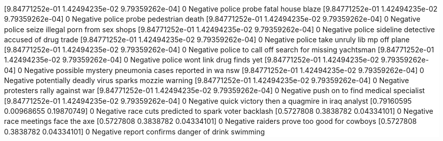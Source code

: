 [9.84771252e-01 1.42494235e-02 9.79359262e-04]
0
Negative
police probe fatal house blaze
[9.84771252e-01 1.42494235e-02 9.79359262e-04]
0
Negative
police probe pedestrian death
[9.84771252e-01 1.42494235e-02 9.79359262e-04]
0
Negative
police seize illegal porn from sex shops
[9.84771252e-01 1.42494235e-02 9.79359262e-04]
0
Negative
police sideline detective accused of drug trade
[9.84771252e-01 1.42494235e-02 9.79359262e-04]
0
Negative
police take unruly lib mp off plane
[9.84771252e-01 1.42494235e-02 9.79359262e-04]
0
Negative
police to call off search for missing yachtsman
[9.84771252e-01 1.42494235e-02 9.79359262e-04]
0
Negative
police wont link drug finds yet
[9.84771252e-01 1.42494235e-02 9.79359262e-04]
0
Negative
possible mystery pneumonia cases reported in wa nsw
[9.84771252e-01 1.42494235e-02 9.79359262e-04]
0
Negative
potentially deadly virus sparks mozzie warning
[9.84771252e-01 1.42494235e-02 9.79359262e-04]
0
Negative
protesters rally against war
[9.84771252e-01 1.42494235e-02 9.79359262e-04]
0
Negative
push on to find medical specialist
[9.84771252e-01 1.42494235e-02 9.79359262e-04]
0
Negative
quick victory then a quagmire in iraq analyst
[0.79160595 0.00968655 0.19870749]
0
Negative
race cuts predicted to spark voter backlash
[0.5727808  0.3838782  0.04334101]
0
Negative
race meetings face the axe
[0.5727808  0.3838782  0.04334101]
0
Negative
raiders prove too good for cowboys
[0.5727808  0.3838782  0.04334101]
0
Negative
report confirms danger of drink swimming